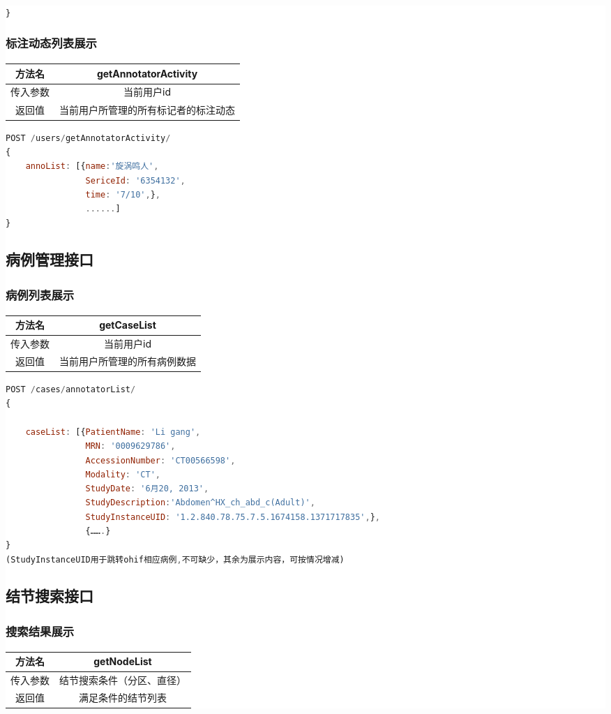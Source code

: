 ```javascript
}
```
### 标注动态列表展示
|  方法名  |                getAnnotatorActivity                |
| :------: | :--------------------------------------------: |
| 传入参数 |        当前用户id        |
|  返回值  | 当前用户所管理的所有标记者的标注动态 |

```javascript
POST /users/getAnnotatorActivity/
{
    annoList: [{name:'旋涡鸣人',
				SericeId: '6354132',
				time: '7/10',},
    			......]
}
```

## 病例管理接口
### 病例列表展示
|  方法名  |                getCaseList                |
| :------: | :--------------------------------------------: |
| 传入参数 |        当前用户id        |
|  返回值  | 当前用户所管理的所有病例数据 |

```javascript
POST /cases/annotatorList/
{

    caseList: [{PatientName: 'Li gang', 
				MRN: '0009629786', 
				AccessionNumber: 'CT00566598', 
				Modality: 'CT', 
				StudyDate: '6月20, 2013', 
				StudyDescription:'Abdomen^HX_ch_abd_c(Adult)',
				StudyInstanceUID: '1.2.840.78.75.7.5.1674158.1371717835',},
				{…….}
}
(StudyInstanceUID用于跳转ohif相应病例,不可缺少，其余为展示内容，可按情况增减)
```
## 结节搜索接口
### 搜索结果展示
|  方法名  |                getNodeList                |
| :------: | :--------------------------------------------: |
| 传入参数 |        结节搜索条件（分区、直径）       |
|  返回值  | 满足条件的结节列表 |
